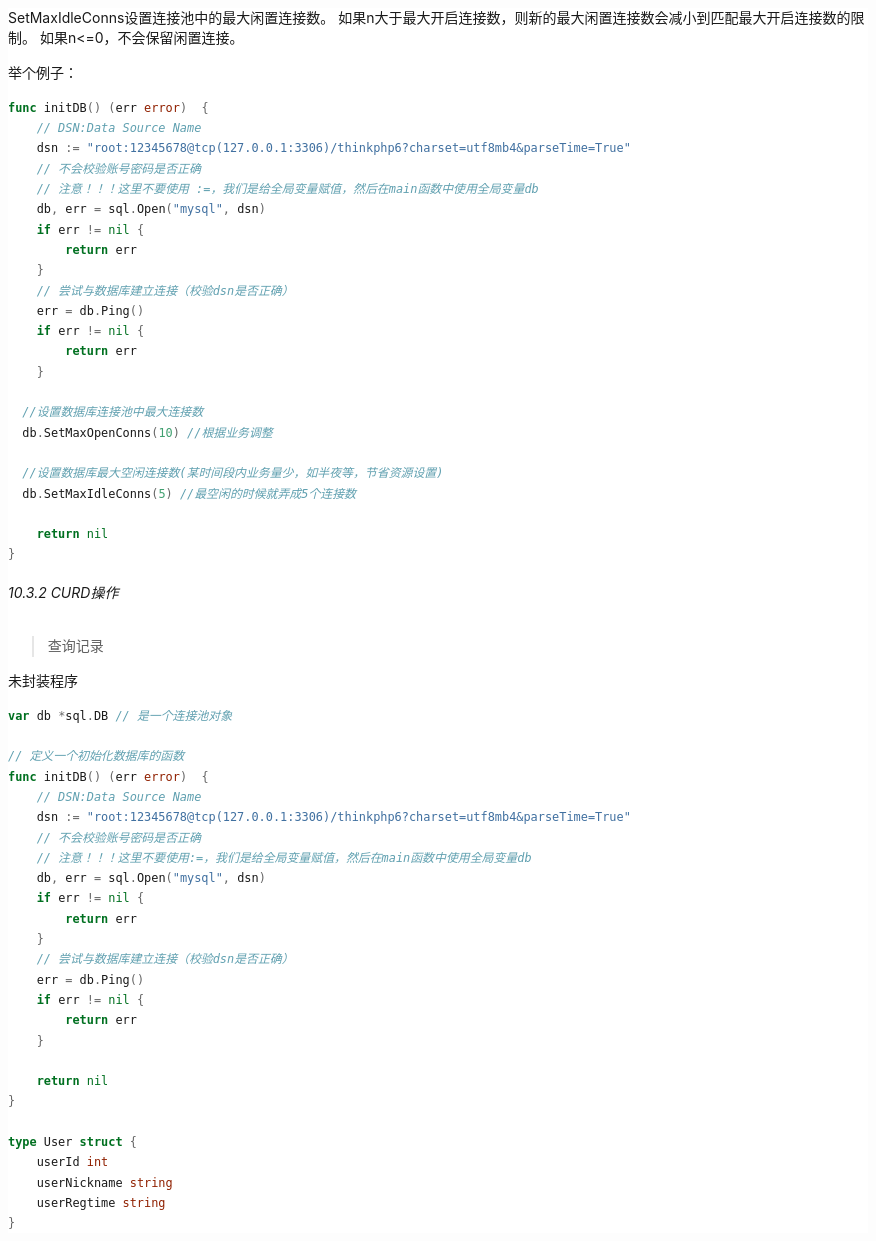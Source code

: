 SetMaxIdleConns设置连接池中的最大闲置连接数。
如果n大于最大开启连接数，则新的最大闲置连接数会减小到匹配最大开启连接数的限制。 如果n<=0，不会保留闲置连接。



举个例子：

~~~go
func initDB() (err error)  {
	// DSN:Data Source Name
	dsn := "root:12345678@tcp(127.0.0.1:3306)/thinkphp6?charset=utf8mb4&parseTime=True"
	// 不会校验账号密码是否正确
	// 注意！！！这里不要使用 :=，我们是给全局变量赋值，然后在main函数中使用全局变量db
	db, err = sql.Open("mysql", dsn)
	if err != nil {
		return err
	}
	// 尝试与数据库建立连接（校验dsn是否正确）
	err = db.Ping()
	if err != nil {
		return err
	}
  
  //设置数据库连接池中最大连接数
  db.SetMaxOpenConns(10) //根据业务调整
  
  //设置数据库最大空闲连接数(某时间段内业务量少，如半夜等，节省资源设置)
  db.SetMaxIdleConns(5) //最空闲的时候就弄成5个连接数
  
	return nil
}
~~~



###### 10.3.2 CURD操作

> 查询记录

未封装程序

~~~go
var db *sql.DB // 是一个连接池对象

// 定义一个初始化数据库的函数
func initDB() (err error)  {
	// DSN:Data Source Name
	dsn := "root:12345678@tcp(127.0.0.1:3306)/thinkphp6?charset=utf8mb4&parseTime=True"
	// 不会校验账号密码是否正确
	// 注意！！！这里不要使用:=，我们是给全局变量赋值，然后在main函数中使用全局变量db
	db, err = sql.Open("mysql", dsn)
	if err != nil {
		return err
	}
	// 尝试与数据库建立连接（校验dsn是否正确）
	err = db.Ping()
	if err != nil {
		return err
	}

	return nil
}

type User struct {
	userId int
	userNickname string
	userRegtime string
}
~~~